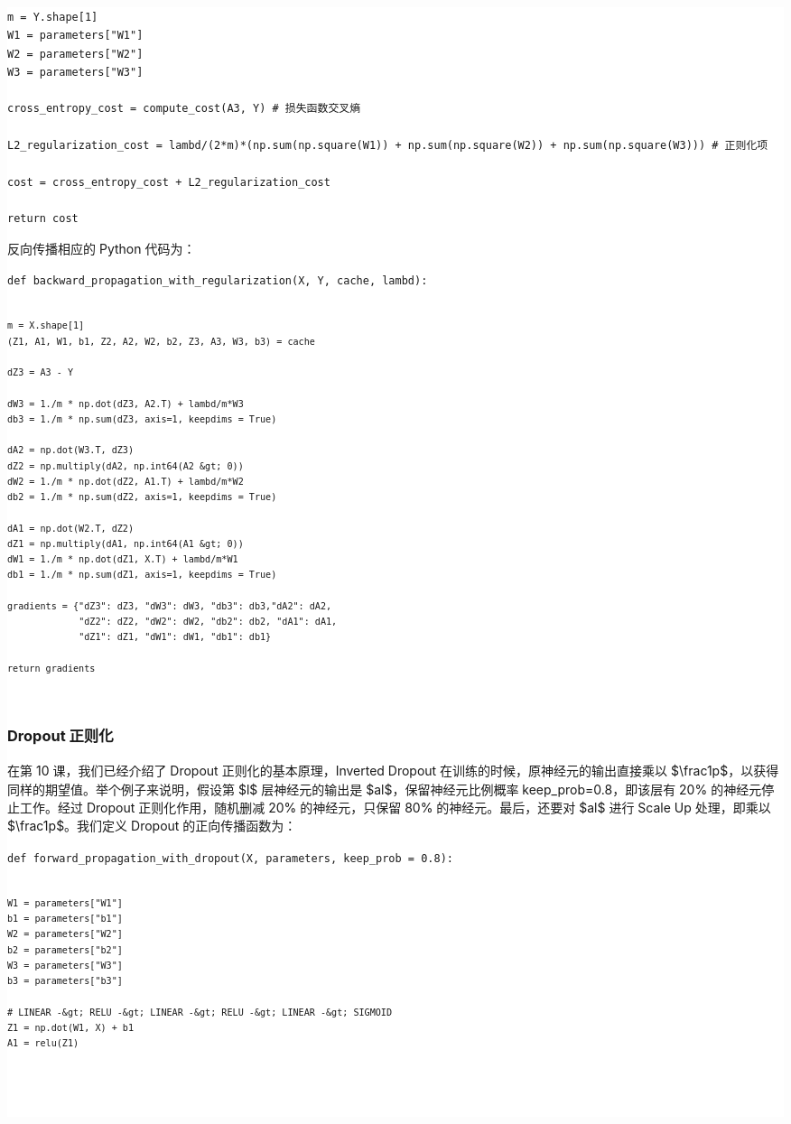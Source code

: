     m = Y.shape[1]
    W1 = parameters["W1"]
    W2 = parameters["W2"]
    W3 = parameters["W3"]

    cross_entropy_cost = compute_cost(A3, Y) # 损失函数交叉熵

    L2_regularization_cost = lambd/(2*m)*(np.sum(np.square(W1)) + np.sum(np.square(W2)) + np.sum(np.square(W3))) # 正则化项

    cost = cross_entropy_cost + L2_regularization_cost

    return cost
</code></pre>
<p>反向传播相应的 Python 代码为：</p>
<pre><code>def backward_propagation_with_regularization(X, Y, cache, lambd):

    m = X.shape[1]
    (Z1, A1, W1, b1, Z2, A2, W2, b2, Z3, A3, W3, b3) = cache

    dZ3 = A3 - Y

    dW3 = 1./m * np.dot(dZ3, A2.T) + lambd/m*W3
    db3 = 1./m * np.sum(dZ3, axis=1, keepdims = True)

    dA2 = np.dot(W3.T, dZ3)
    dZ2 = np.multiply(dA2, np.int64(A2 &gt; 0))
    dW2 = 1./m * np.dot(dZ2, A1.T) + lambd/m*W2
    db2 = 1./m * np.sum(dZ2, axis=1, keepdims = True)

    dA1 = np.dot(W2.T, dZ2)
    dZ1 = np.multiply(dA1, np.int64(A1 &gt; 0))
    dW1 = 1./m * np.dot(dZ1, X.T) + lambd/m*W1
    db1 = 1./m * np.sum(dZ1, axis=1, keepdims = True)

    gradients = {"dZ3": dZ3, "dW3": dW3, "db3": db3,"dA2": dA2,
                 "dZ2": dZ2, "dW2": dW2, "db2": db2, "dA1": dA1, 
                 "dZ1": dZ1, "dW1": dW1, "db1": db1}

    return gradients
</code></pre>
<h3 id="dropout">Dropout 正则化</h3>
<p>在第 10 课，我们已经介绍了 Dropout 正则化的基本原理，Inverted Dropout 在训练的时候，原神经元的输出直接乘以 $\frac1p$，以获得同样的期望值。举个例子来说明，假设第 $l$ 层神经元的输出是 $al$，保留神经元比例概率 keep_prob=0.8，即该层有 20% 的神经元停止工作。经过 Dropout 正则化作用，随机删减 20% 的神经元，只保留 80% 的神经元。最后，还要对 $al$ 进行 Scale Up 处理，即乘以 $\frac1p$。我们定义 Dropout 的正向传播函数为：</p>
<pre><code>def forward_propagation_with_dropout(X, parameters, keep_prob = 0.8):

    W1 = parameters["W1"]
    b1 = parameters["b1"]
    W2 = parameters["W2"]
    b2 = parameters["b2"]
    W3 = parameters["W3"]
    b3 = parameters["b3"]

    # LINEAR -&gt; RELU -&gt; LINEAR -&gt; RELU -&gt; LINEAR -&gt; SIGMOID
    Z1 = np.dot(W1, X) + b1
    A1 = relu(Z1)
